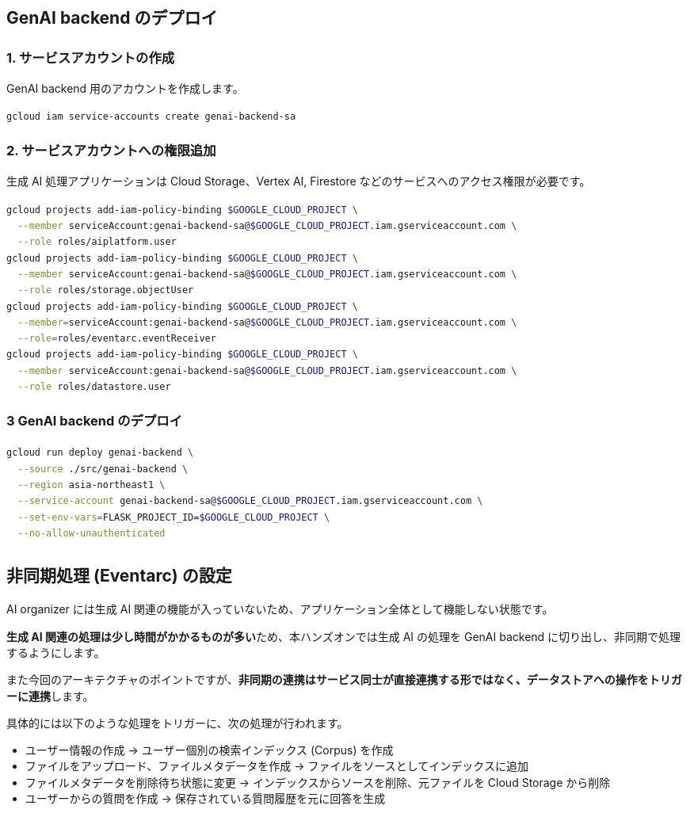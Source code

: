 ## **GenAI backend のデプロイ**

### **1. サービスアカウントの作成**

GenAI backend 用のアカウントを作成します。

```bash
gcloud iam service-accounts create genai-backend-sa
```

### **2. サービスアカウントへの権限追加**

生成 AI 処理アプリケーションは Cloud Storage、Vertex AI, Firestore などのサービスへのアクセス権限が必要です。

```bash
gcloud projects add-iam-policy-binding $GOOGLE_CLOUD_PROJECT \
  --member serviceAccount:genai-backend-sa@$GOOGLE_CLOUD_PROJECT.iam.gserviceaccount.com \
  --role roles/aiplatform.user
gcloud projects add-iam-policy-binding $GOOGLE_CLOUD_PROJECT \
  --member serviceAccount:genai-backend-sa@$GOOGLE_CLOUD_PROJECT.iam.gserviceaccount.com \
  --role roles/storage.objectUser
gcloud projects add-iam-policy-binding $GOOGLE_CLOUD_PROJECT \
  --member=serviceAccount:genai-backend-sa@$GOOGLE_CLOUD_PROJECT.iam.gserviceaccount.com \
  --role=roles/eventarc.eventReceiver
gcloud projects add-iam-policy-binding $GOOGLE_CLOUD_PROJECT \
  --member serviceAccount:genai-backend-sa@$GOOGLE_CLOUD_PROJECT.iam.gserviceaccount.com \
  --role roles/datastore.user
```

### **3 GenAI backend のデプロイ**

```bash
gcloud run deploy genai-backend \
  --source ./src/genai-backend \
  --region asia-northeast1 \
  --service-account genai-backend-sa@$GOOGLE_CLOUD_PROJECT.iam.gserviceaccount.com \
  --set-env-vars=FLASK_PROJECT_ID=$GOOGLE_CLOUD_PROJECT \
  --no-allow-unauthenticated
```

## **非同期処理 (Eventarc) の設定**

AI organizer には生成 AI 関連の機能が入っていないため、アプリケーション全体として機能しない状態です。

**生成 AI 関連の処理は少し時間がかかるものが多い**ため、本ハンズオンでは生成 AI の処理を GenAI backend に切り出し、非同期で処理するようにします。

また今回のアーキテクチャのポイントですが、**非同期の連携はサービス同士が直接連携する形ではなく、データストアへの操作をトリガーに連携**します。

具体的には以下のような処理をトリガーに、次の処理が行われます。

- ユーザー情報の作成 -> ユーザー個別の検索インデックス (Corpus) を作成
- ファイルをアップロード、ファイルメタデータを作成 -> ファイルをソースとしてインデックスに追加
- ファイルメタデータを削除待ち状態に変更 -> インデックスからソースを削除、元ファイルを Cloud Storage から削除
- ユーザーからの質問を作成 -> 保存されている質問履歴を元に回答を生成
